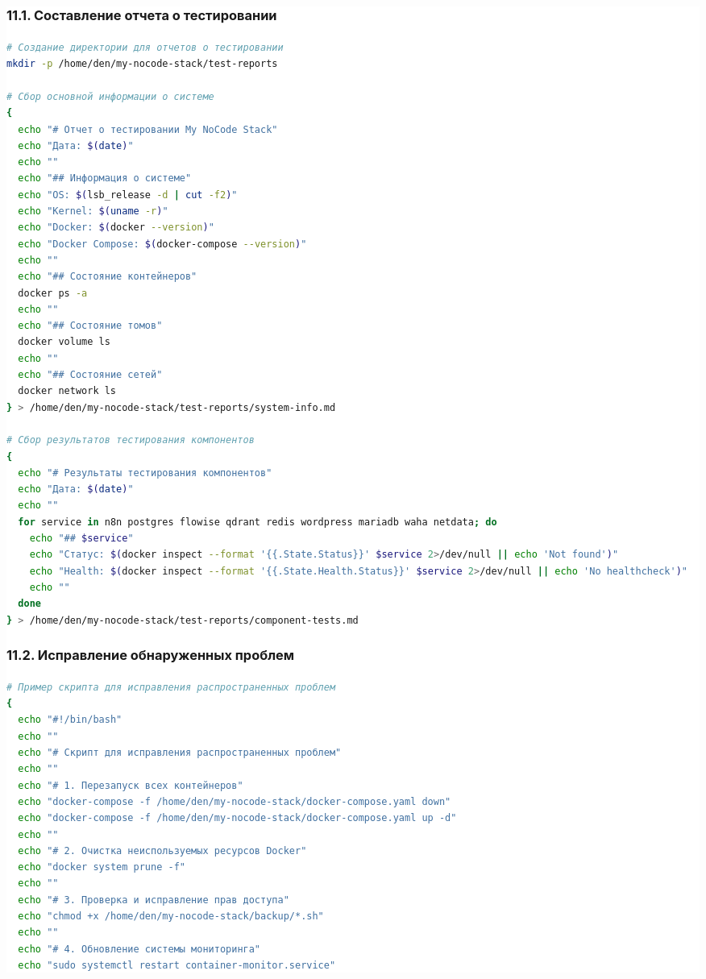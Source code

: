 ### 11.1. Составление отчета о тестировании

```bash
# Создание директории для отчетов о тестировании
mkdir -p /home/den/my-nocode-stack/test-reports

# Сбор основной информации о системе
{
  echo "# Отчет о тестировании My NoCode Stack"
  echo "Дата: $(date)"
  echo ""
  echo "## Информация о системе"
  echo "OS: $(lsb_release -d | cut -f2)"
  echo "Kernel: $(uname -r)"
  echo "Docker: $(docker --version)"
  echo "Docker Compose: $(docker-compose --version)"
  echo ""
  echo "## Состояние контейнеров"
  docker ps -a
  echo ""
  echo "## Состояние томов"
  docker volume ls
  echo ""
  echo "## Состояние сетей"
  docker network ls
} > /home/den/my-nocode-stack/test-reports/system-info.md

# Сбор результатов тестирования компонентов
{
  echo "# Результаты тестирования компонентов"
  echo "Дата: $(date)"
  echo ""
  for service in n8n postgres flowise qdrant redis wordpress mariadb waha netdata; do
    echo "## $service"
    echo "Статус: $(docker inspect --format '{{.State.Status}}' $service 2>/dev/null || echo 'Not found')"
    echo "Health: $(docker inspect --format '{{.State.Health.Status}}' $service 2>/dev/null || echo 'No healthcheck')"
    echo ""
  done
} > /home/den/my-nocode-stack/test-reports/component-tests.md
```

### 11.2. Исправление обнаруженных проблем

```bash
# Пример скрипта для исправления распространенных проблем
{
  echo "#!/bin/bash"
  echo ""
  echo "# Скрипт для исправления распространенных проблем"
  echo ""
  echo "# 1. Перезапуск всех контейнеров"
  echo "docker-compose -f /home/den/my-nocode-stack/docker-compose.yaml down"
  echo "docker-compose -f /home/den/my-nocode-stack/docker-compose.yaml up -d"
  echo ""
  echo "# 2. Очистка неиспользуемых ресурсов Docker"
  echo "docker system prune -f"
  echo ""
  echo "# 3. Проверка и исправление прав доступа"
  echo "chmod +x /home/den/my-nocode-stack/backup/*.sh"
  echo ""
  echo "# 4. Обновление системы мониторинга"
  echo "sudo systemctl restart container-monitor.service"
```